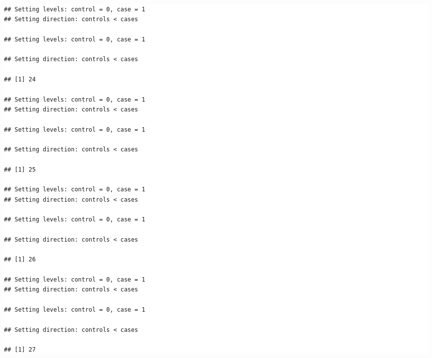     ## Setting levels: control = 0, case = 1
    ## Setting direction: controls < cases

    ## Setting levels: control = 0, case = 1

    ## Setting direction: controls < cases

    ## [1] 24

    ## Setting levels: control = 0, case = 1
    ## Setting direction: controls < cases

    ## Setting levels: control = 0, case = 1

    ## Setting direction: controls < cases

    ## [1] 25

    ## Setting levels: control = 0, case = 1
    ## Setting direction: controls < cases

    ## Setting levels: control = 0, case = 1

    ## Setting direction: controls < cases

    ## [1] 26

    ## Setting levels: control = 0, case = 1
    ## Setting direction: controls < cases

    ## Setting levels: control = 0, case = 1

    ## Setting direction: controls < cases

    ## [1] 27
